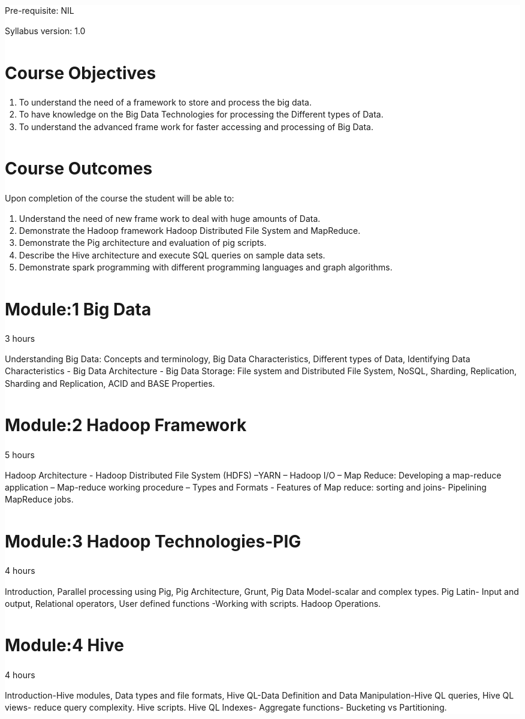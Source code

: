 Pre-requisite: NIL

Syllabus version: 1.0

# Course Objectives

1. To understand the need of a framework to store and process the big data.
2. To have knowledge on the Big Data Technologies for processing the Different types of Data.
3. To understand the advanced frame work for faster accessing and processing of Big Data.

# Course Outcomes

Upon completion of the course the student will be able to:

1. Understand the need of new frame work to deal with huge amounts of Data.
2. Demonstrate the Hadoop framework Hadoop Distributed File System and MapReduce.
3. Demonstrate the Pig architecture and evaluation of pig scripts.
4. Describe the Hive architecture and execute SQL queries on sample data sets.
5. Demonstrate spark programming with different programming languages and graph algorithms.

# Module:1 Big Data

3 hours

Understanding Big Data: Concepts and terminology, Big Data Characteristics, Different types of Data, Identifying Data Characteristics - Big Data Architecture - Big Data Storage: File system and Distributed File System, NoSQL, Sharding, Replication, Sharding and Replication, ACID and BASE Properties.

# Module:2 Hadoop Framework

5 hours

Hadoop Architecture - Hadoop Distributed File System (HDFS) –YARN – Hadoop I/O – Map Reduce: Developing a map-reduce application – Map-reduce working procedure – Types and Formats - Features of Map reduce: sorting and joins- Pipelining MapReduce jobs.

# Module:3 Hadoop Technologies-PIG

4 hours

Introduction, Parallel processing using Pig, Pig Architecture, Grunt, Pig Data Model-scalar and complex types. Pig Latin- Input and output, Relational operators, User defined functions -Working with scripts. Hadoop Operations.

# Module:4 Hive

4 hours

Introduction-Hive modules, Data types and file formats, Hive QL-Data Definition and Data Manipulation-Hive QL queries, Hive QL views- reduce query complexity. Hive scripts. Hive QL Indexes- Aggregate functions- Bucketing vs Partitioning.
